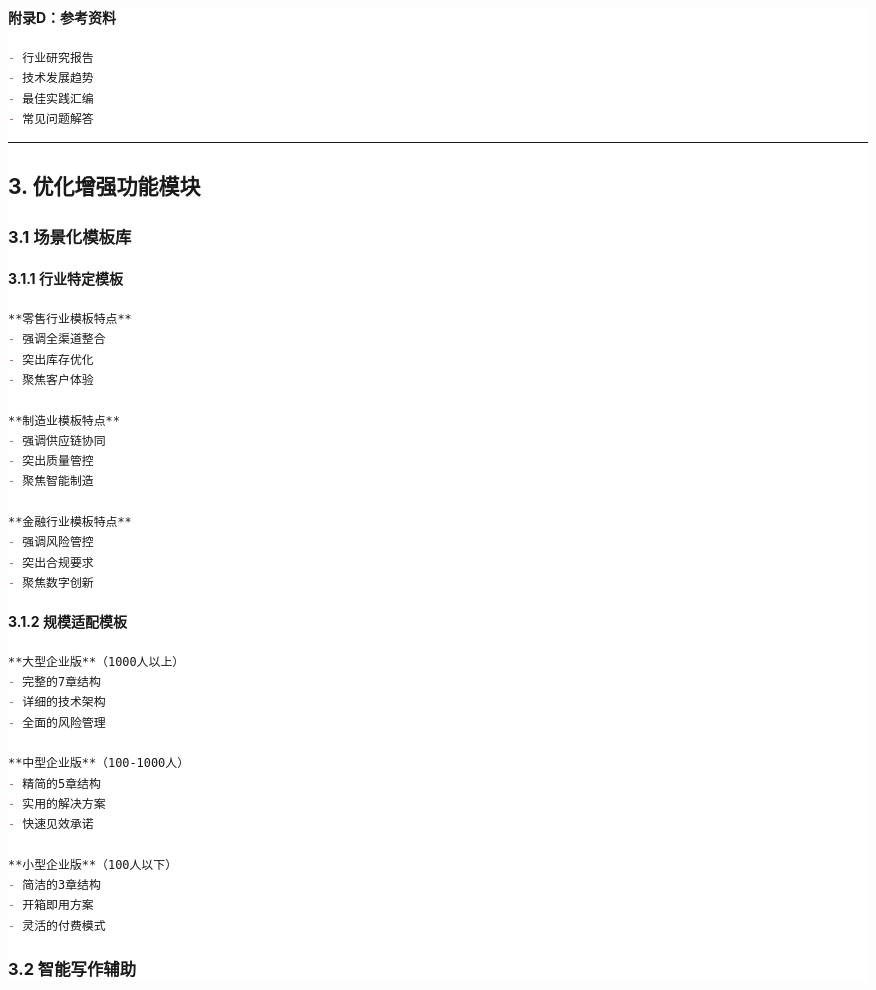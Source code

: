 #### 附录D：参考资料
```markdown
- 行业研究报告
- 技术发展趋势
- 最佳实践汇编
- 常见问题解答
```

---

## 3. 优化增强功能模块

### 3.1 场景化模板库

#### 3.1.1 行业特定模板
```markdown
**零售行业模板特点**
- 强调全渠道整合
- 突出库存优化
- 聚焦客户体验

**制造业模板特点**
- 强调供应链协同
- 突出质量管控
- 聚焦智能制造

**金融行业模板特点**
- 强调风险管控
- 突出合规要求
- 聚焦数字创新
```

#### 3.1.2 规模适配模板
```markdown
**大型企业版**（1000人以上）
- 完整的7章结构
- 详细的技术架构
- 全面的风险管理

**中型企业版**（100-1000人）
- 精简的5章结构
- 实用的解决方案
- 快速见效承诺

**小型企业版**（100人以下）
- 简洁的3章结构
- 开箱即用方案
- 灵活的付费模式
```

### 3.2 智能写作辅助
